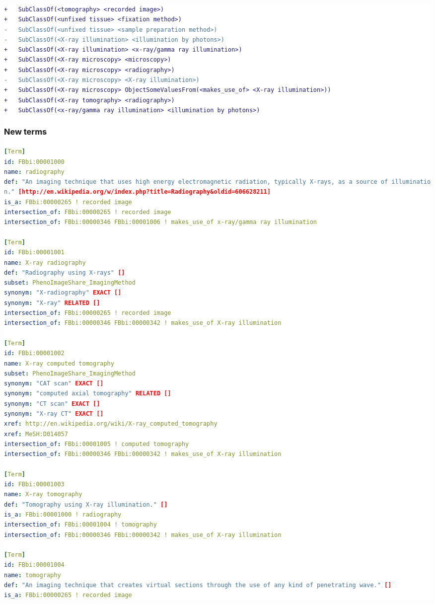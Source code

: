 ```diff
+	SubClassOf(<tomography> <recorded image>)
+	SubClassOf(<unfixed tissue> <fixation method>)
-	SubClassOf(<unfixed tissue> <sample preparation method>)
-	SubClassOf(<X-ray illumination> <illumination by photons>)
+	SubClassOf(<X-ray illumination> <x-ray/gamma ray illumination>)
+	SubClassOf(<X-ray microscopy> <microscopy>)
+	SubClassOf(<X-ray microscopy> <radiography>)
-	SubClassOf(<X-ray microscopy> <X-ray illumination>)
+	SubClassOf(<X-ray microscopy> ObjectSomeValuesFrom(<makes_use_of> <X-ray illumination>))
+	SubClassOf(<X-ray tomography> <radiography>)
+	SubClassOf(<x-ray/gamma ray illumination> <illumination by photons>)

```

### New terms

```yaml
[Term]
id: FBbi:00001000
name: radiography
def: "An imaging technique that uses high energy electromagnetic radiation, typically X-rays, as a source of illumination." [http://en.wikipedia.org/w/index.php?title=Radiography&oldid=606628211]
is_a: FBbi:00000265 ! recorded image
intersection_of: FBbi:00000265 ! recorded image
intersection_of: FBbi:00000346 FBbi:00001006 ! makes_use_of x-ray/gamma ray illumination

[Term]
id: FBbi:00001001
name: X-ray radiography
def: "Radiography using X-rays" []
subset: PhenoImageShare_ImagingMethod
synonym: "X-radiography" EXACT []
synonym: "X-ray" RELATED []
intersection_of: FBbi:00000265 ! recorded image
intersection_of: FBbi:00000346 FBbi:00000342 ! makes_use_of X-ray illumination

[Term]
id: FBbi:00001002
name: X-ray computed tomography
subset: PhenoImageShare_ImagingMethod
synonym: "CAT scan" EXACT []
synonym: "computed axial tomography" RELATED []
synonym: "CT scan" EXACT []
synonym: "X-ray CT" EXACT []
xref: http://en.wikipedia.org/wiki/X-ray_computed_tomography
xref: MeSH:D014057
intersection_of: FBbi:00001005 ! computed tomography
intersection_of: FBbi:00000346 FBbi:00000342 ! makes_use_of X-ray illumination

[Term]
id: FBbi:00001003
name: X-ray tomography
def: "Tomography using X-ray illumination." []
is_a: FBbi:00001000 ! radiography
intersection_of: FBbi:00001004 ! tomography
intersection_of: FBbi:00000346 FBbi:00000342 ! makes_use_of X-ray illumination

[Term]
id: FBbi:00001004
name: tomography
def: "An imaging technique that creates virtual sections through the use of any kind of penetrating wave." []
is_a: FBbi:00000265 ! recorded image
```